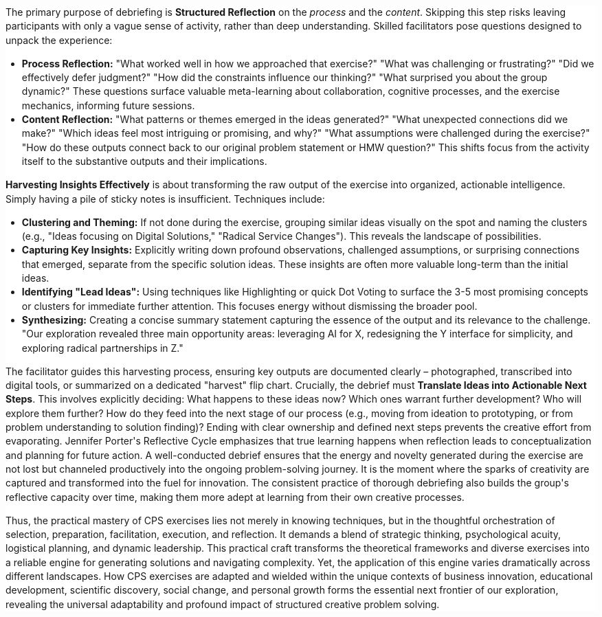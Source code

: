 The primary purpose of debriefing is **Structured Reflection** on the *process* and the *content*. Skipping this step risks leaving participants with only a vague sense of activity, rather than deep understanding. Skilled facilitators pose questions designed to unpack the experience:
*   **Process Reflection:** "What worked well in how we approached that exercise?" "What was challenging or frustrating?" "Did we effectively defer judgment?" "How did the constraints influence our thinking?" "What surprised you about the group dynamic?" These questions surface valuable meta-learning about collaboration, cognitive processes, and the exercise mechanics, informing future sessions.
*   **Content Reflection:** "What patterns or themes emerged in the ideas generated?" "What unexpected connections did we make?" "Which ideas feel most intriguing or promising, and why?" "What assumptions were challenged during the exercise?" "How do these outputs connect back to our original problem statement or HMW question?" This shifts focus from the activity itself to the substantive outputs and their implications.

**Harvesting Insights Effectively** is about transforming the raw output of the exercise into organized, actionable intelligence. Simply having a pile of sticky notes is insufficient. Techniques include:
*   **Clustering and Theming:** If not done during the exercise, grouping similar ideas visually on the spot and naming the clusters (e.g., "Ideas focusing on Digital Solutions," "Radical Service Changes"). This reveals the landscape of possibilities.
*   **Capturing Key Insights:** Explicitly writing down profound observations, challenged assumptions, or surprising connections that emerged, separate from the specific solution ideas. These insights are often more valuable long-term than the initial ideas.
*   **Identifying "Lead Ideas":** Using techniques like Highlighting or quick Dot Voting to surface the 3-5 most promising concepts or clusters for immediate further attention. This focuses energy without dismissing the broader pool.
*   **Synthesizing:** Creating a concise summary statement capturing the essence of the output and its relevance to the challenge. "Our exploration revealed three main opportunity areas: leveraging AI for X, redesigning the Y interface for simplicity, and exploring radical partnerships in Z."

The facilitator guides this harvesting process, ensuring key outputs are documented clearly – photographed, transcribed into digital tools, or summarized on a dedicated "harvest" flip chart. Crucially, the debrief must **Translate Ideas into Actionable Next Steps**. This involves explicitly deciding: What happens to these ideas now? Which ones warrant further development? Who will explore them further? How do they feed into the next stage of our process (e.g., moving from ideation to prototyping, or from problem understanding to solution finding)? Ending with clear ownership and defined next steps prevents the creative effort from evaporating. Jennifer Porter's Reflective Cycle emphasizes that true learning happens when reflection leads to conceptualization and planning for future action. A well-conducted debrief ensures that the energy and novelty generated during the exercise are not lost but channeled productively into the ongoing problem-solving journey. It is the moment where the sparks of creativity are captured and transformed into the fuel for innovation. The consistent practice of thorough debriefing also builds the group's reflective capacity over time, making them more adept at learning from their own creative processes.

Thus, the practical mastery of CPS exercises lies not merely in knowing techniques, but in the thoughtful orchestration of selection, preparation, facilitation, execution, and reflection. It demands a blend of strategic thinking, psychological acuity, logistical planning, and dynamic leadership. This practical craft transforms the theoretical frameworks and diverse exercises into a reliable engine for generating solutions and navigating complexity. Yet, the application of this engine varies dramatically across different landscapes. How CPS exercises are adapted and wielded within the unique contexts of business innovation, educational development, scientific discovery, social change, and personal growth forms the essential next frontier of our exploration, revealing the universal adaptability and profound impact of structured creative problem solving.
